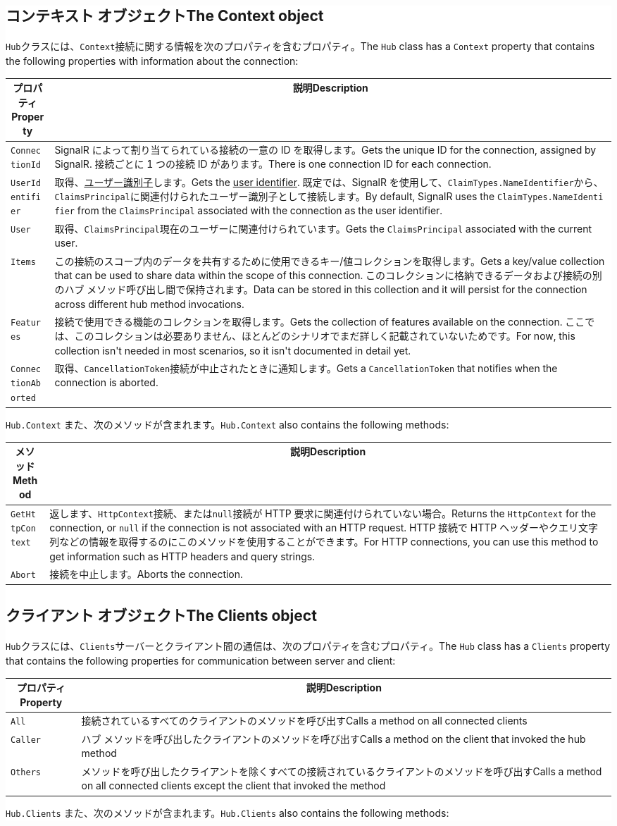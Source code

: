 ## <a name="the-context-object"></a><span data-ttu-id="d7f8c-124">コンテキスト オブジェクト</span><span class="sxs-lookup"><span data-stu-id="d7f8c-124">The Context object</span></span>

<span data-ttu-id="d7f8c-125">`Hub`クラスには、`Context`接続に関する情報を次のプロパティを含むプロパティ。</span><span class="sxs-lookup"><span data-stu-id="d7f8c-125">The `Hub` class has a `Context` property that contains the following properties with information about the connection:</span></span>

| <span data-ttu-id="d7f8c-126">プロパティ</span><span class="sxs-lookup"><span data-stu-id="d7f8c-126">Property</span></span> | <span data-ttu-id="d7f8c-127">説明</span><span class="sxs-lookup"><span data-stu-id="d7f8c-127">Description</span></span> |
| ------ | ----------- |
| `ConnectionId` | <span data-ttu-id="d7f8c-128">SignalR によって割り当てられている接続の一意の ID を取得します。</span><span class="sxs-lookup"><span data-stu-id="d7f8c-128">Gets the unique ID for the connection, assigned by SignalR.</span></span> <span data-ttu-id="d7f8c-129">接続ごとに 1 つの接続 ID があります。</span><span class="sxs-lookup"><span data-stu-id="d7f8c-129">There is one connection ID for each connection.</span></span>|
| `UserIdentifier` | <span data-ttu-id="d7f8c-130">取得、[ユーザー識別子](xref:signalr/groups)します。</span><span class="sxs-lookup"><span data-stu-id="d7f8c-130">Gets the [user identifier](xref:signalr/groups).</span></span> <span data-ttu-id="d7f8c-131">既定では、SignalR を使用して、`ClaimTypes.NameIdentifier`から、`ClaimsPrincipal`に関連付けられたユーザー識別子として接続します。</span><span class="sxs-lookup"><span data-stu-id="d7f8c-131">By default, SignalR uses the `ClaimTypes.NameIdentifier` from the `ClaimsPrincipal` associated with the connection as the user identifier.</span></span> |
| `User` | <span data-ttu-id="d7f8c-132">取得、`ClaimsPrincipal`現在のユーザーに関連付けられています。</span><span class="sxs-lookup"><span data-stu-id="d7f8c-132">Gets the `ClaimsPrincipal` associated with the current user.</span></span> |
| `Items` | <span data-ttu-id="d7f8c-133">この接続のスコープ内のデータを共有するために使用できるキー/値コレクションを取得します。</span><span class="sxs-lookup"><span data-stu-id="d7f8c-133">Gets a key/value collection that can be used to share data within the scope of this connection.</span></span> <span data-ttu-id="d7f8c-134">このコレクションに格納できるデータおよび接続の別のハブ メソッド呼び出し間で保持されます。</span><span class="sxs-lookup"><span data-stu-id="d7f8c-134">Data can be stored in this collection and it will persist for the connection across different hub method invocations.</span></span> |
| `Features` | <span data-ttu-id="d7f8c-135">接続で使用できる機能のコレクションを取得します。</span><span class="sxs-lookup"><span data-stu-id="d7f8c-135">Gets the collection of features available on the connection.</span></span> <span data-ttu-id="d7f8c-136">ここでは、このコレクションは必要ありません、ほとんどのシナリオでまだ詳しく記載されていないためです。</span><span class="sxs-lookup"><span data-stu-id="d7f8c-136">For now, this collection isn't needed in most scenarios, so it isn't documented in detail yet.</span></span> |
| `ConnectionAborted` | <span data-ttu-id="d7f8c-137">取得、`CancellationToken`接続が中止されたときに通知します。</span><span class="sxs-lookup"><span data-stu-id="d7f8c-137">Gets a `CancellationToken` that notifies when the connection is aborted.</span></span> |

<span data-ttu-id="d7f8c-138">`Hub.Context` また、次のメソッドが含まれます。</span><span class="sxs-lookup"><span data-stu-id="d7f8c-138">`Hub.Context` also contains the following methods:</span></span>

| <span data-ttu-id="d7f8c-139">メソッド</span><span class="sxs-lookup"><span data-stu-id="d7f8c-139">Method</span></span> | <span data-ttu-id="d7f8c-140">説明</span><span class="sxs-lookup"><span data-stu-id="d7f8c-140">Description</span></span> |
| ------ | ----------- |
| `GetHttpContext` | <span data-ttu-id="d7f8c-141">返します、`HttpContext`接続、または`null`接続が HTTP 要求に関連付けられていない場合。</span><span class="sxs-lookup"><span data-stu-id="d7f8c-141">Returns the `HttpContext` for the connection, or `null` if the connection is not associated with an HTTP request.</span></span> <span data-ttu-id="d7f8c-142">HTTP 接続で HTTP ヘッダーやクエリ文字列などの情報を取得するのにこのメソッドを使用することができます。</span><span class="sxs-lookup"><span data-stu-id="d7f8c-142">For HTTP connections, you can use this method to get information such as HTTP headers and query strings.</span></span> |
| `Abort` | <span data-ttu-id="d7f8c-143">接続を中止します。</span><span class="sxs-lookup"><span data-stu-id="d7f8c-143">Aborts the connection.</span></span> |

## <a name="the-clients-object"></a><span data-ttu-id="d7f8c-144">クライアント オブジェクト</span><span class="sxs-lookup"><span data-stu-id="d7f8c-144">The Clients object</span></span>

<span data-ttu-id="d7f8c-145">`Hub`クラスには、`Clients`サーバーとクライアント間の通信は、次のプロパティを含むプロパティ。</span><span class="sxs-lookup"><span data-stu-id="d7f8c-145">The `Hub` class has a `Clients` property that contains the following properties for communication between server and client:</span></span>

| <span data-ttu-id="d7f8c-146">プロパティ</span><span class="sxs-lookup"><span data-stu-id="d7f8c-146">Property</span></span> | <span data-ttu-id="d7f8c-147">説明</span><span class="sxs-lookup"><span data-stu-id="d7f8c-147">Description</span></span> |
| ------ | ----------- |
| `All` | <span data-ttu-id="d7f8c-148">接続されているすべてのクライアントのメソッドを呼び出す</span><span class="sxs-lookup"><span data-stu-id="d7f8c-148">Calls a method on all connected clients</span></span> |
| `Caller` | <span data-ttu-id="d7f8c-149">ハブ メソッドを呼び出したクライアントのメソッドを呼び出す</span><span class="sxs-lookup"><span data-stu-id="d7f8c-149">Calls a method on the client that invoked the hub method</span></span> |
| `Others` | <span data-ttu-id="d7f8c-150">メソッドを呼び出したクライアントを除くすべての接続されているクライアントのメソッドを呼び出す</span><span class="sxs-lookup"><span data-stu-id="d7f8c-150">Calls a method on all connected clients except the client that invoked the method</span></span> |

<span data-ttu-id="d7f8c-151">`Hub.Clients` また、次のメソッドが含まれます。</span><span class="sxs-lookup"><span data-stu-id="d7f8c-151">`Hub.Clients` also contains the following methods:</span></span>
